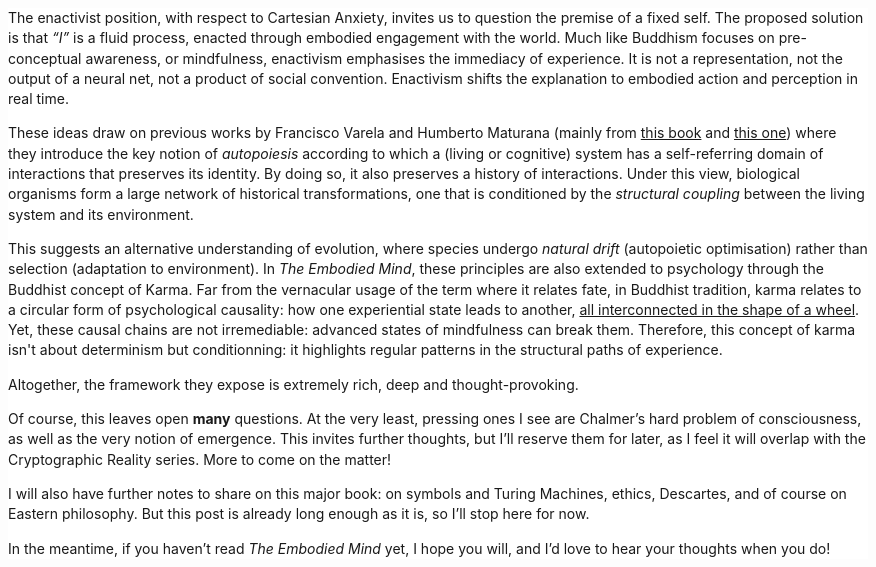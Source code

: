 The enactivist position, with respect to Cartesian Anxiety, invites us to question the premise of a fixed self. The proposed solution is that _“I”_ is a fluid process, enacted through embodied engagement with the world. Much like Buddhism focuses on pre-conceptual awareness, or mindfulness, enactivism emphasises the immediacy of experience. It is not a representation, not the output of a neural net, not a product of social convention. Enactivism shifts the explanation to embodied action and perception in real time.

These ideas draw on previous works by Francisco Varela and Humberto Maturana (mainly from [this book](https://en.wikipedia.org/wiki/Autopoiesis_and_Cognition%3A_The_Realization_of_the_Living) and [this one](https://search.worldcat.org/title/24668881)) where they introduce the key notion of _autopoiesis_ according to which a (living or cognitive) system has a self-referring domain of interactions that preserves its identity. By doing so, it also preserves a history of interactions. Under this view, biological organisms form a large network of historical transformations, one that is conditioned by the _structural coupling_ between the living system and its environment.

This suggests an alternative understanding of evolution, where species undergo _natural drift_ (autopoietic optimisation) rather than selection (adaptation to environment). In _The Embodied Mind_, these principles are also extended to psychology through the Buddhist concept of Karma. Far from the vernacular usage of the term where it relates fate, in Buddhist tradition, karma relates to a circular form of psychological causality: how one experiential state leads to another, [all interconnected in the shape of a wheel](https://en.wikipedia.org/wiki/Bhavacakra). Yet, these causal chains are not irremediable: advanced states of mindfulness can break them. Therefore, this concept of karma isn't about determinism but conditionning: it highlights regular patterns in the structural paths of experience.

Altogether, the framework they expose is extremely rich, deep and thought-provoking.

Of course, this leaves open **many** questions. At the very least, pressing ones I see are Chalmer’s hard problem of consciousness, as well as the very notion of emergence. This invites further thoughts, but I’ll reserve them for later, as I feel it will overlap with the Cryptographic Reality series. More to come on the matter!  

I will also have further notes to share on this major book: on symbols and Turing Machines, ethics, Descartes, and of course on Eastern philosophy. But this post is already long enough as it is, so I’ll stop here for now.

In the meantime, if you haven’t read _The Embodied Mind_ yet, I hope you will, and I’d love to hear your thoughts when you do!
